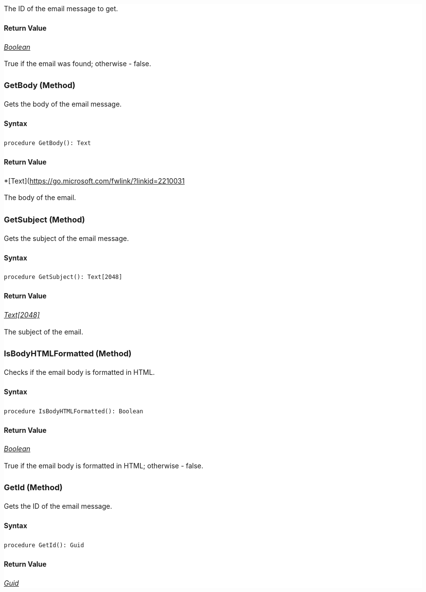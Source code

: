 The ID of the email message to get.

#### Return Value
*[Boolean](https://go.microsoft.com/fwlink/?linkid=2209954)*

True if the email was found; otherwise - false.
### GetBody (Method) <a name="GetBody"></a> 

 Gets the body of the email message.
 

#### Syntax
```
procedure GetBody(): Text
```
#### Return Value
*[Text](https://go.microsoft.com/fwlink/?linkid=2210031

The body of the email.
### GetSubject (Method) <a name="GetSubject"></a> 

 Gets the subject of the email message.
 

#### Syntax
```
procedure GetSubject(): Text[2048]
```
#### Return Value
*[Text[2048]](https://go.microsoft.com/fwlink/?linkid=2210031)*

The subject of the email.
### IsBodyHTMLFormatted (Method) <a name="IsBodyHTMLFormatted"></a> 

 Checks if the email body is formatted in HTML.
 

#### Syntax
```
procedure IsBodyHTMLFormatted(): Boolean
```
#### Return Value
*[Boolean](https://go.microsoft.com/fwlink/?linkid=2209954)*

True if the email body is formatted in HTML; otherwise - false.
### GetId (Method) <a name="GetId"></a> 

 Gets the ID of the email message.
 

#### Syntax
```
procedure GetId(): Guid
```
#### Return Value
*[Guid](https://go.microsoft.com/fwlink/?linkid=2210122)*
